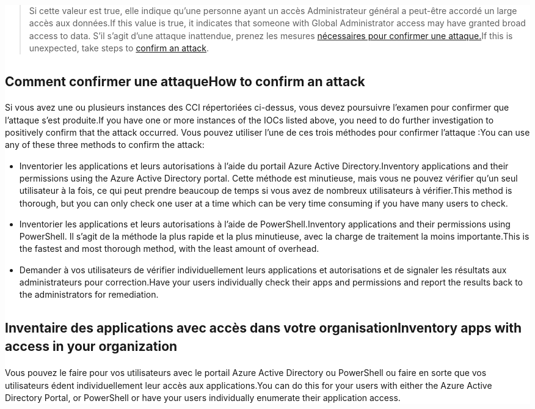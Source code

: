 >
> <span data-ttu-id="2a7ee-132">Si cette valeur est true, elle indique qu’une personne ayant un accès Administrateur général a peut-être accordé un large accès aux données.</span><span class="sxs-lookup"><span data-stu-id="2a7ee-132">If this value is true, it indicates that someone with Global Administrator access may have granted broad access to data.</span></span> <span data-ttu-id="2a7ee-133">S’il s’agit d’une attaque inattendue, prenez les mesures [nécessaires pour confirmer une attaque.](#how-to-confirm-an-attack)</span><span class="sxs-lookup"><span data-stu-id="2a7ee-133">If this is unexpected, take steps to [confirm an attack](#how-to-confirm-an-attack).</span></span>

## <a name="how-to-confirm-an-attack"></a><span data-ttu-id="2a7ee-134">Comment confirmer une attaque</span><span class="sxs-lookup"><span data-stu-id="2a7ee-134">How to confirm an attack</span></span>

<span data-ttu-id="2a7ee-135">Si vous avez une ou plusieurs instances des CCI répertoriées ci-dessus, vous devez poursuivre l’examen pour confirmer que l’attaque s’est produite.</span><span class="sxs-lookup"><span data-stu-id="2a7ee-135">If you have one or more instances of the IOCs listed above, you need to do further investigation to positively confirm that the attack occurred.</span></span> <span data-ttu-id="2a7ee-136">Vous pouvez utiliser l’une de ces trois méthodes pour confirmer l’attaque :</span><span class="sxs-lookup"><span data-stu-id="2a7ee-136">You can use any of these three methods to confirm the attack:</span></span>

- <span data-ttu-id="2a7ee-137">Inventorier les applications et leurs autorisations à l’aide du portail Azure Active Directory.</span><span class="sxs-lookup"><span data-stu-id="2a7ee-137">Inventory applications and their permissions using the Azure Active Directory portal.</span></span> <span data-ttu-id="2a7ee-138">Cette méthode est minutieuse, mais vous ne pouvez vérifier qu’un seul utilisateur à la fois, ce qui peut prendre beaucoup de temps si vous avez de nombreux utilisateurs à vérifier.</span><span class="sxs-lookup"><span data-stu-id="2a7ee-138">This method is thorough, but you can only check one user at a time which can be very time consuming if you have many users to check.</span></span>

- <span data-ttu-id="2a7ee-139">Inventorier les applications et leurs autorisations à l’aide de PowerShell.</span><span class="sxs-lookup"><span data-stu-id="2a7ee-139">Inventory applications and their permissions using PowerShell.</span></span> <span data-ttu-id="2a7ee-140">Il s’agit de la méthode la plus rapide et la plus minutieuse, avec la charge de traitement la moins importante.</span><span class="sxs-lookup"><span data-stu-id="2a7ee-140">This is the fastest and most thorough method, with the least amount of overhead.</span></span>

- <span data-ttu-id="2a7ee-141">Demander à vos utilisateurs de vérifier individuellement leurs applications et autorisations et de signaler les résultats aux administrateurs pour correction.</span><span class="sxs-lookup"><span data-stu-id="2a7ee-141">Have your users individually check their apps and permissions and report the results back to the administrators for remediation.</span></span>

## <a name="inventory-apps-with-access-in-your-organization"></a><span data-ttu-id="2a7ee-142">Inventaire des applications avec accès dans votre organisation</span><span class="sxs-lookup"><span data-stu-id="2a7ee-142">Inventory apps with access in your organization</span></span>

<span data-ttu-id="2a7ee-143">Vous pouvez le faire pour vos utilisateurs avec le portail Azure Active Directory ou PowerShell ou faire en sorte que vos utilisateurs édent individuellement leur accès aux applications.</span><span class="sxs-lookup"><span data-stu-id="2a7ee-143">You can do this for your users with either the Azure Active Directory Portal, or PowerShell or have your users individually enumerate their application access.</span></span>
